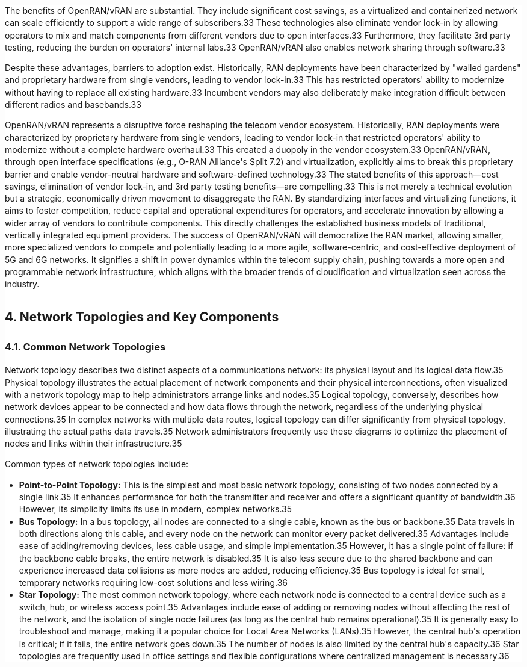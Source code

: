 The benefits of OpenRAN/vRAN are substantial. They include significant cost savings, as a virtualized and containerized network can scale efficiently to support a wide range of subscribers.33 These technologies also eliminate vendor lock-in by allowing operators to mix and match components from different vendors due to open interfaces.33 Furthermore, they facilitate 3rd party testing, reducing the burden on operators' internal labs.33 OpenRAN/vRAN also enables network sharing through software.33

Despite these advantages, barriers to adoption exist. Historically, RAN deployments have been characterized by "walled gardens" and proprietary hardware from single vendors, leading to vendor lock-in.33 This has restricted operators' ability to modernize without having to replace all existing hardware.33 Incumbent vendors may also deliberately make integration difficult between different radios and basebands.33

OpenRAN/vRAN represents a disruptive force reshaping the telecom vendor ecosystem. Historically, RAN deployments were characterized by proprietary hardware from single vendors, leading to vendor lock-in that restricted operators' ability to modernize without a complete hardware overhaul.33 This created a duopoly in the vendor ecosystem.33 OpenRAN/vRAN, through open interface specifications (e.g., O-RAN Alliance's Split 7.2) and virtualization, explicitly aims to break this proprietary barrier and enable vendor-neutral hardware and software-defined technology.33 The stated benefits of this approach—cost savings, elimination of vendor lock-in, and 3rd party testing benefits—are compelling.33 This is not merely a technical evolution but a strategic, economically driven movement to disaggregate the RAN. By standardizing interfaces and virtualizing functions, it aims to foster competition, reduce capital and operational expenditures for operators, and accelerate innovation by allowing a wider array of vendors to contribute components. This directly challenges the established business models of traditional, vertically integrated equipment providers. The success of OpenRAN/vRAN will democratize the RAN market, allowing smaller, more specialized vendors to compete and potentially leading to a more agile, software-centric, and cost-effective deployment of 5G and 6G networks. It signifies a shift in power dynamics within the telecom supply chain, pushing towards a more open and programmable network infrastructure, which aligns with the broader trends of cloudification and virtualization seen across the industry.

## **4\. Network Topologies and Key Components**

### **4.1. Common Network Topologies**

Network topology describes two distinct aspects of a communications network: its physical layout and its logical data flow.35 Physical topology illustrates the actual placement of network components and their physical interconnections, often visualized with a network topology map to help administrators arrange links and nodes.35 Logical topology, conversely, describes how network devices appear to be connected and how data flows through the network, regardless of the underlying physical connections.35 In complex networks with multiple data routes, logical topology can differ significantly from physical topology, illustrating the actual paths data travels.35 Network administrators frequently use these diagrams to optimize the placement of nodes and links within their infrastructure.35

Common types of network topologies include:

* **Point-to-Point Topology:** This is the simplest and most basic network topology, consisting of two nodes connected by a single link.35 It enhances performance for both the transmitter and receiver and offers a significant quantity of bandwidth.36 However, its simplicity limits its use in modern, complex networks.35  
* **Bus Topology:** In a bus topology, all nodes are connected to a single cable, known as the bus or backbone.35 Data travels in both directions along this cable, and every node on the network can monitor every packet delivered.35 Advantages include ease of adding/removing devices, less cable usage, and simple implementation.35 However, it has a single point of failure: if the backbone cable breaks, the entire network is disabled.35 It is also less secure due to the shared backbone and can experience increased data collisions as more nodes are added, reducing efficiency.35 Bus topology is ideal for small, temporary networks requiring low-cost solutions and less wiring.36  
* **Star Topology:** The most common network topology, where each network node is connected to a central device such as a switch, hub, or wireless access point.35 Advantages include ease of adding or removing nodes without affecting the rest of the network, and the isolation of single node failures (as long as the central hub remains operational).35 It is generally easy to troubleshoot and manage, making it a popular choice for Local Area Networks (LANs).35 However, the central hub's operation is critical; if it fails, the entire network goes down.35 The number of nodes is also limited by the central hub's capacity.36 Star topologies are frequently used in office settings and flexible configurations where centralized management is necessary.36  
